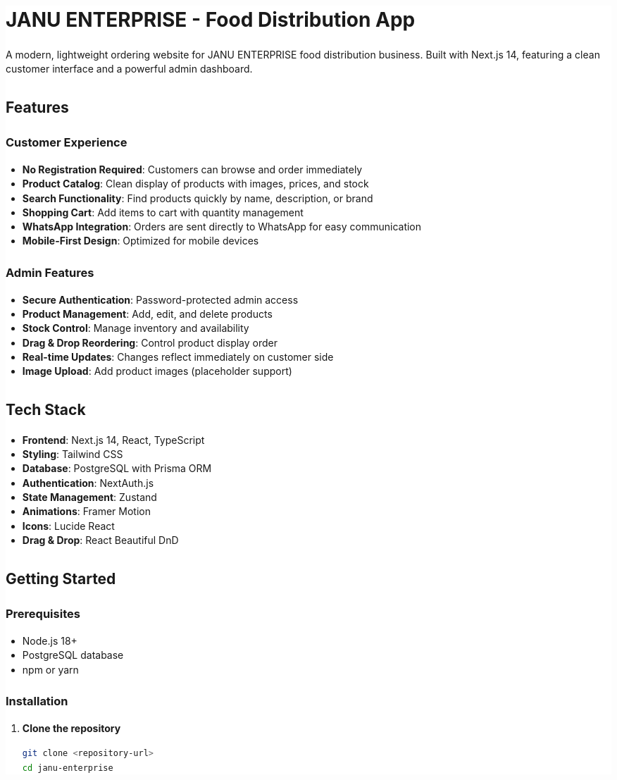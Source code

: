 # JANU ENTERPRISE - Food Distribution App

A modern, lightweight ordering website for JANU ENTERPRISE food distribution business. Built with Next.js 14, featuring a clean customer interface and a powerful admin dashboard.

## Features

### Customer Experience
- **No Registration Required**: Customers can browse and order immediately
- **Product Catalog**: Clean display of products with images, prices, and stock
- **Search Functionality**: Find products quickly by name, description, or brand
- **Shopping Cart**: Add items to cart with quantity management
- **WhatsApp Integration**: Orders are sent directly to WhatsApp for easy communication
- **Mobile-First Design**: Optimized for mobile devices

### Admin Features
- **Secure Authentication**: Password-protected admin access
- **Product Management**: Add, edit, and delete products
- **Stock Control**: Manage inventory and availability
- **Drag & Drop Reordering**: Control product display order
- **Real-time Updates**: Changes reflect immediately on customer side
- **Image Upload**: Add product images (placeholder support)

## Tech Stack

- **Frontend**: Next.js 14, React, TypeScript
- **Styling**: Tailwind CSS
- **Database**: PostgreSQL with Prisma ORM
- **Authentication**: NextAuth.js
- **State Management**: Zustand
- **Animations**: Framer Motion
- **Icons**: Lucide React
- **Drag & Drop**: React Beautiful DnD

## Getting Started

### Prerequisites
- Node.js 18+ 
- PostgreSQL database
- npm or yarn

### Installation

1. **Clone the repository**
   ```bash
   git clone <repository-url>
   cd janu-enterprise
   ```
